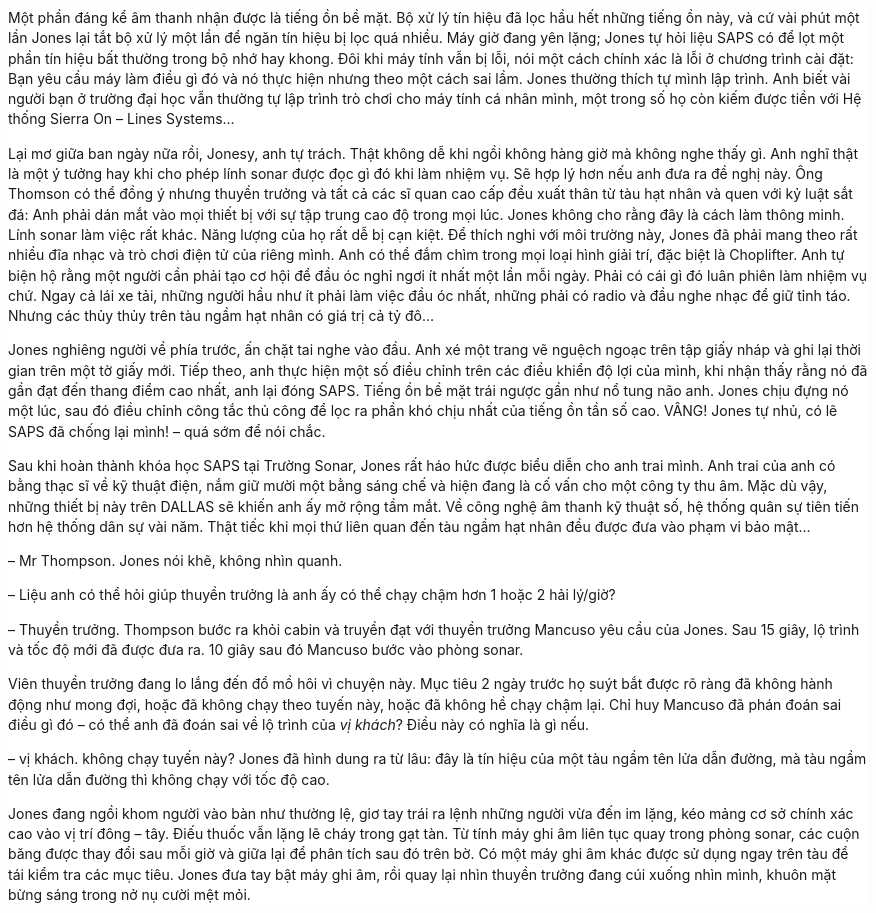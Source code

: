 Một phần đáng kể âm thanh nhận được là tiếng ồn bề mặt. Bộ xử lý tín hiệu đã lọc hầu hết những tiếng ồn này, và cứ vài phút một lần Jones lại tắt bộ xử lý một lần để ngăn tín hiệu bị lọc quá nhiều. Máy giờ đang yên lặng; Jones tự hỏi liệu SAPS có để lọt một phần tín hiệu bất thường trong bộ nhớ hay khong. Đôi khi máy tính vẫn bị lỗi, nói một cách chính xác là lỗi ở chương trình cài đặt: Bạn yêu cầu máy làm điều gì đó và nó thực hiện nhưng theo một cách sai lầm. Jones thường thích tự mình lập trình. Anh biết vài người bạn ở trường đại học vẫn thường tự lập trình trò chơi cho máy tính cá nhân mình, một trong số họ còn kiếm được tiền với Hệ thống Sierra On – Lines Systems…

Lại mơ giữa ban ngày nữa rồi, Jonesy, anh tự trách. Thật không dễ khi ngồi không hàng giờ mà không nghe thấy gì. Anh nghĩ thật là một ý tưởng hay khi cho phép lính sonar được đọc gì đó khi làm nhiệm vụ. Sẽ hợp lý hơn nếu anh đưa ra đề nghị này. Ông Thomson có thể đồng ý nhưng thuyền trưởng và tất cả các sĩ quan cao cấp đều xuất thân từ tàu hạt nhân và quen với kỷ luật sắt đá: Anh phải dán mắt vào mọi thiết bị với sự tập trung cao độ trong mọi lúc. Jones không cho rằng đây là cách làm thông minh. Lính sonar làm việc rất khác. Năng lượng của họ rất dễ bị cạn kiệt. Để thích nghi với môi trường này, Jones đã phải mang theo rất nhiều đĩa nhạc và trò chơi điện tử của riêng mình. Anh có thể đắm chìm trong mọi loại hình giải trí, đặc biệt là Choplifter. Anh tự biện hộ rằng một người cần phải tạo cơ hội để đầu óc nghỉ ngơi ít nhất một lần mỗi ngày. Phải có cái gì đó luân phiên làm nhiệm vụ chứ. Ngay cả lái xe tải, những người hầu như ít phải làm việc đầu óc nhất, những phải có radio và đầu nghe nhạc để giữ tỉnh táo. Nhưng các thủy thủy trên tàu ngầm hạt nhân có giá trị cả tỷ đô…

Jones nghiêng người về phía trước, ấn chặt tai nghe vào đầu. Anh xé một trang vẽ nguệch ngoạc trên tập giấy nháp và ghi lại thời gian trên một tờ giấy mới. Tiếp theo, anh thực hiện một số điều chỉnh trên các điều khiển độ lợi của mình, khi nhận thấy rằng nó đã gần đạt đến thang điểm cao nhất, anh lại đóng SAPS. Tiếng ồn bề mặt trái ngược gần như nổ tung não anh. Jones chịu đựng nó một lúc, sau đó điều chỉnh công tắc thủ công để lọc ra phần khó chịu nhất của tiếng ồn tần số cao. VÂNG! Jones tự nhủ, có lẽ SAPS đã chống lại mình! – quá sớm để nói chắc.

Sau khi hoàn thành khóa học SAPS tại Trường Sonar, Jones rất háo hức được biểu diễn cho anh trai mình. Anh trai của anh có bằng thạc sĩ về kỹ thuật điện, nắm giữ mười một bằng sáng chế và hiện đang là cố vấn cho một công ty thu âm. Mặc dù vậy, những thiết bị này trên DALLAS sẽ khiến anh ấy mở rộng tầm mắt. Về công nghệ âm thanh kỹ thuật số, hệ thống quân sự tiên tiến hơn hệ thống dân sự vài năm. Thật tiếc khi mọi thứ liên quan đến tàu ngầm hạt nhân đều được đưa vào phạm vi bảo mật… 

– Mr Thompson. Jones nói khẽ, không nhìn quanh.

– Liệu anh có thể hỏi giúp thuyền trưởng là anh ấy có thể chạy chậm hơn 1 hoặc 2 hải lý/giờ?

– Thuyền trưởng. Thompson bước ra khỏi cabin và truyền đạt với thuyền trưởng Mancuso yêu cầu của Jones. Sau 15 giây, lộ trình và tốc độ mới đã được đưa ra. 10 giây sau đó Mancuso bước vào phòng sonar.

Viên thuyền trưởng đang lo lắng đến đổ mồ hôi vì chuyện này. Mục tiêu 2 ngày trước họ suýt bắt được rõ ràng đã không hành động như mong đợi, hoặc đã không chạy theo tuyến này, hoặc đã không hề chạy chậm lại. Chỉ huy Mancuso đã phán đoán sai điều gì đó – có thể anh đã đoán sai về lộ trình của _vị khách_? Điều này có nghĩa là gì nếu.

– vị khách. không chạy tuyến này? Jones đã hình dung ra từ lâu: đây là tín hiệu của một tàu ngầm tên lửa dẫn đường, mà tàu ngầm tên lửa dẫn đường thì không chạy với tốc độ cao.

Jones đang ngồi khom người vào bàn như thường lệ, giơ tay trái ra lệnh những người vừa đến im lặng, kéo mảng cơ sở chính xác cao vào vị trí đông – tây. Điếu thuốc vẫn lặng lẽ cháy trong gạt tàn. Từ tính máy ghi âm liên tục quay trong phòng sonar, các cuộn băng được thay đổi sau mỗi giờ và giữa lại để phân tích sau đó trên bờ. Có một máy ghi âm khác được sử dụng ngay trên tàu để tái kiểm tra các mục tiêu. Jones đưa tay bật máy ghi âm, rồi quay lại nhìn thuyền trưởng đang cúi xuống nhìn mình, khuôn mặt bừng sáng trong nở nụ cười mệt mỏi.

